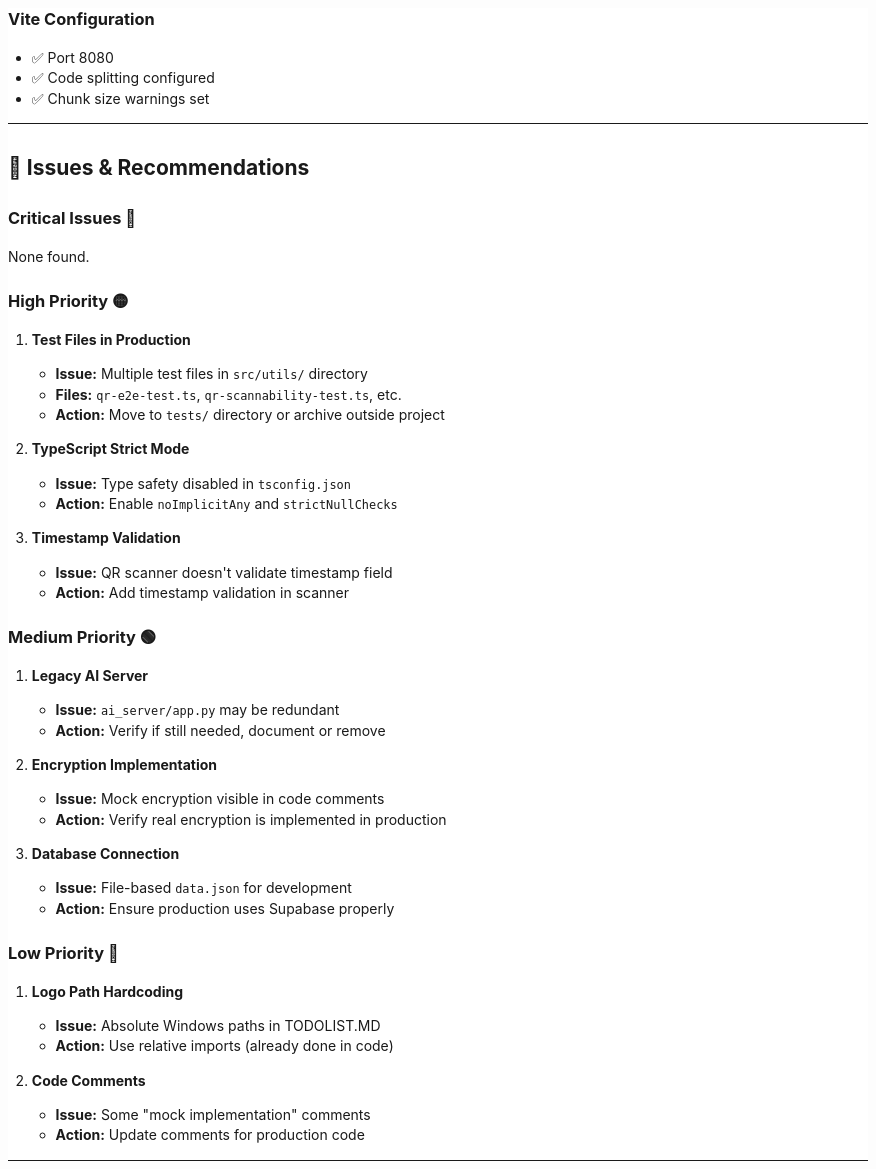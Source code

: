 ### **Vite Configuration**
- ✅ Port 8080
- ✅ Code splitting configured
- ✅ Chunk size warnings set

---

## 🐛 Issues & Recommendations

### **Critical Issues** 🔴

None found.

### **High Priority** 🟡

1. **Test Files in Production**
   - **Issue:** Multiple test files in `src/utils/` directory
   - **Files:** `qr-e2e-test.ts`, `qr-scannability-test.ts`, etc.
   - **Action:** Move to `tests/` directory or archive outside project

2. **TypeScript Strict Mode**
   - **Issue:** Type safety disabled in `tsconfig.json`
   - **Action:** Enable `noImplicitAny` and `strictNullChecks`

3. **Timestamp Validation**
   - **Issue:** QR scanner doesn't validate timestamp field
   - **Action:** Add timestamp validation in scanner

### **Medium Priority** 🟢

1. **Legacy AI Server**
   - **Issue:** `ai_server/app.py` may be redundant
   - **Action:** Verify if still needed, document or remove

2. **Encryption Implementation**
   - **Issue:** Mock encryption visible in code comments
   - **Action:** Verify real encryption is implemented in production

3. **Database Connection**
   - **Issue:** File-based `data.json` for development
   - **Action:** Ensure production uses Supabase properly

### **Low Priority** 🔵

1. **Logo Path Hardcoding**
   - **Issue:** Absolute Windows paths in TODOLIST.MD
   - **Action:** Use relative imports (already done in code)

2. **Code Comments**
   - **Issue:** Some "mock implementation" comments
   - **Action:** Update comments for production code

---
